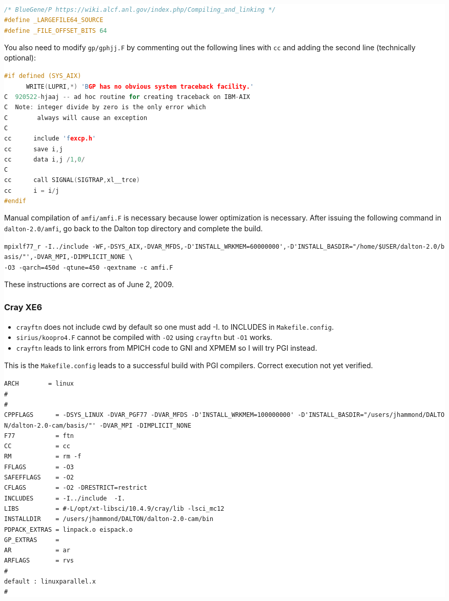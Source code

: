 ```c
/* BlueGene/P https://wiki.alcf.anl.gov/index.php/Compiling_and_linking */
#define _LARGEFILE64_SOURCE
#define _FILE_OFFSET_BITS 64
```

You also need to modify `gp/gphjj.F` by commenting out the following lines with `cc` and adding the second line (technically optional):

```c
#if defined (SYS_AIX)
      WRITE(LUPRI,*) 'BGP has no obvious system traceback facility.'
C  920522-hjaaj -- ad hoc routine for creating traceback on IBM-AIX
C  Note: integer divide by zero is the only error which
C        always will cause an exception
C
cc      include 'fexcp.h'
cc      save i,j
cc      data i,j /1,0/
C
cc      call SIGNAL(SIGTRAP,xl__trce)
cc      i = i/j
#endif
```

Manual compilation of `amfi/amfi.F` is necessary because lower optimization is necessary.  After issuing the following command in `dalton-2.0/amfi`, go back to the Dalton top directory and complete the build.

```
mpixlf77_r -I../include -WF,-DSYS_AIX,-DVAR_MFDS,-D'INSTALL_WRKMEM=60000000',-D'INSTALL_BASDIR="/home/$USER/dalton-2.0/basis/"',-DVAR_MPI,-DIMPLICIT_NONE \
-O3 -qarch=450d -qtune=450 -qextname -c amfi.F
```

These instructions are correct as of June 2, 2009.

### Cray XE6

* `crayftn` does not include cwd by default so one must add -I. to INCLUDES in `Makefile.config`.
* `sirius/koopro4.F` cannot be compiled with `-O2` using `crayftn` but `-O1` works.
* `crayftn` leads to link errors from MPICH code to GNI and XPMEM so I will try PGI instead.

This is the `Makefile.config` leads to a successful build with PGI compilers.  Correct execution not yet verified.

```
ARCH        = linux
#
#
CPPFLAGS      = -DSYS_LINUX -DVAR_PGF77 -DVAR_MFDS -D'INSTALL_WRKMEM=100000000' -D'INSTALL_BASDIR="/users/jhammond/DALTON/dalton-2.0-cam/basis/"' -DVAR_MPI -DIMPLICIT_NONE
F77           = ftn
CC            = cc
RM            = rm -f
FFLAGS        = -O3
SAFEFFLAGS    = -O2
CFLAGS        = -O2 -DRESTRICT=restrict
INCLUDES      = -I../include  -I.
LIBS          = #-L/opt/xt-libsci/10.4.9/cray/lib -lsci_mc12
INSTALLDIR    = /users/jhammond/DALTON/dalton-2.0-cam/bin
PDPACK_EXTRAS = linpack.o eispack.o
GP_EXTRAS     =
AR            = ar
ARFLAGS       = rvs
#
default : linuxparallel.x
#
```